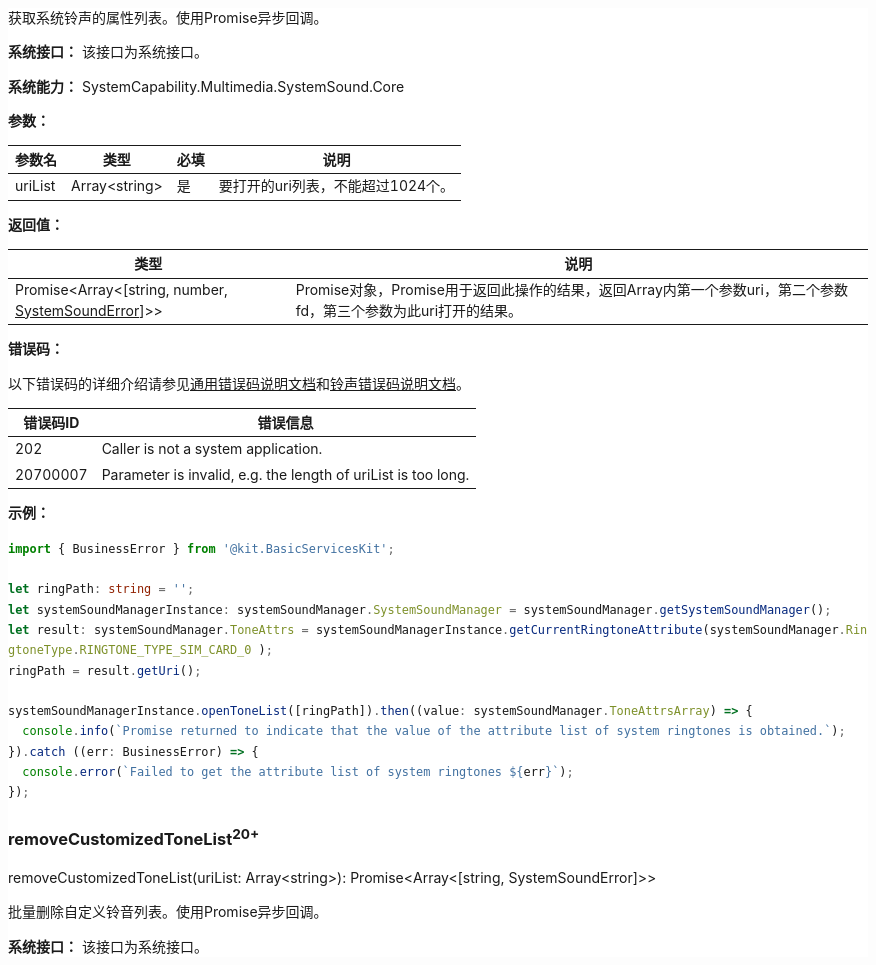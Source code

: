 获取系统铃声的属性列表。使用Promise异步回调。

**系统接口：** 该接口为系统接口。

**系统能力：** SystemCapability.Multimedia.SystemSound.Core

**参数：**

| 参数名   | 类型       | 必填 | 说明                    |
| -------- | ---------| ---- |-----------------------|
| uriList  | Array\<string>| 是   | 要打开的uri列表，不能超过1024个。           |

**返回值：**

| 类型                    | 说明             |
|-----------------------|----------------|
| Promise\<Array\<[string, number, [SystemSoundError](#systemsounderror20)]>> | Promise对象，Promise用于返回此操作的结果，返回Array内第一个参数uri，第二个参数fd，第三个参数为此uri打开的结果。 |

**错误码：**

以下错误码的详细介绍请参见[通用错误码说明文档](../errorcode-universal.md)和[铃声错误码说明文档](./errorcode-ringtone.md)。

| 错误码ID | 错误信息              |
| ------- | --------------------- |
| 202 | Caller is not a system application. |
| 20700007 | Parameter is invalid, e.g. the length of uriList is too long. |

**示例：**

```ts
import { BusinessError } from '@kit.BasicServicesKit';

let ringPath: string = '';
let systemSoundManagerInstance: systemSoundManager.SystemSoundManager = systemSoundManager.getSystemSoundManager();
let result: systemSoundManager.ToneAttrs = systemSoundManagerInstance.getCurrentRingtoneAttribute(systemSoundManager.RingtoneType.RINGTONE_TYPE_SIM_CARD_0 );
ringPath = result.getUri();

systemSoundManagerInstance.openToneList([ringPath]).then((value: systemSoundManager.ToneAttrsArray) => {
  console.info(`Promise returned to indicate that the value of the attribute list of system ringtones is obtained.`);
}).catch ((err: BusinessError) => {
  console.error(`Failed to get the attribute list of system ringtones ${err}`);
});
```

### removeCustomizedToneList<sup>20+</sup>

removeCustomizedToneList(uriList: Array\<string>): Promise\<Array\<[string, SystemSoundError]>>

批量删除自定义铃音列表。使用Promise异步回调。

**系统接口：** 该接口为系统接口。
